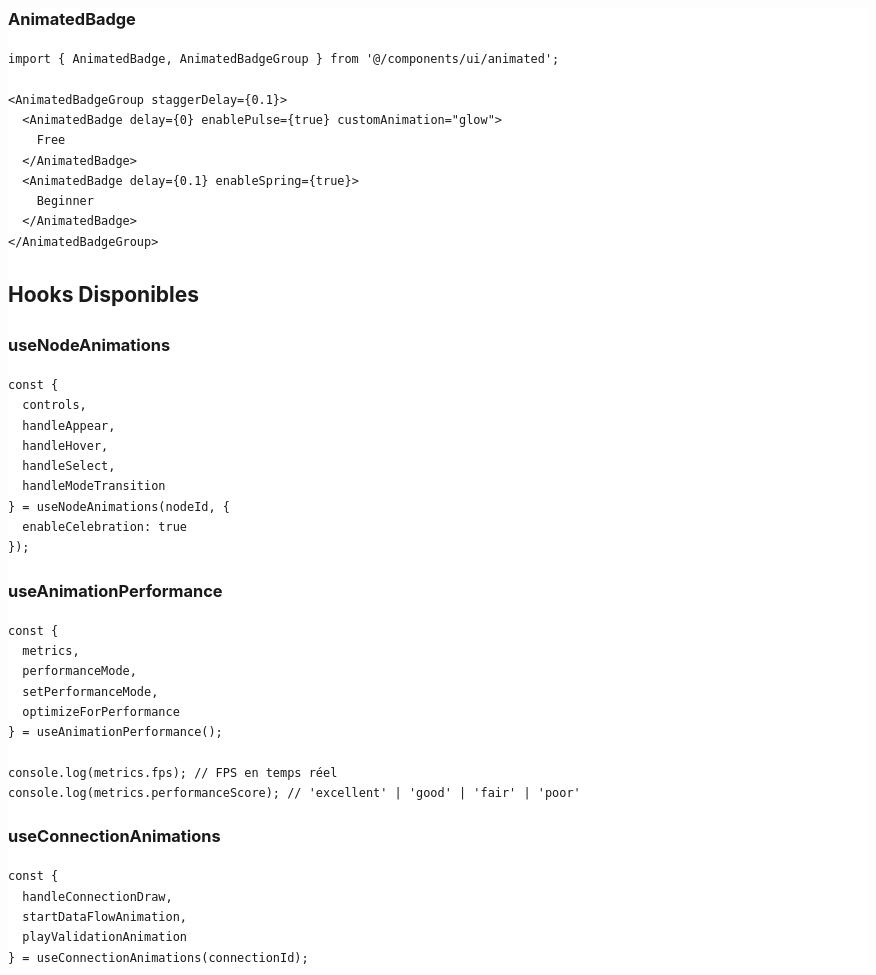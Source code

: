 ### AnimatedBadge

```tsx
import { AnimatedBadge, AnimatedBadgeGroup } from '@/components/ui/animated';

<AnimatedBadgeGroup staggerDelay={0.1}>
  <AnimatedBadge delay={0} enablePulse={true} customAnimation="glow">
    Free
  </AnimatedBadge>
  <AnimatedBadge delay={0.1} enableSpring={true}>
    Beginner
  </AnimatedBadge>
</AnimatedBadgeGroup>
```

## Hooks Disponibles

### useNodeAnimations

```tsx
const {
  controls,
  handleAppear,
  handleHover,
  handleSelect,
  handleModeTransition
} = useNodeAnimations(nodeId, {
  enableCelebration: true
});
```

### useAnimationPerformance

```tsx
const {
  metrics,
  performanceMode,
  setPerformanceMode,
  optimizeForPerformance
} = useAnimationPerformance();

console.log(metrics.fps); // FPS en temps réel
console.log(metrics.performanceScore); // 'excellent' | 'good' | 'fair' | 'poor'
```

### useConnectionAnimations

```tsx
const {
  handleConnectionDraw,
  startDataFlowAnimation,
  playValidationAnimation
} = useConnectionAnimations(connectionId);
```
